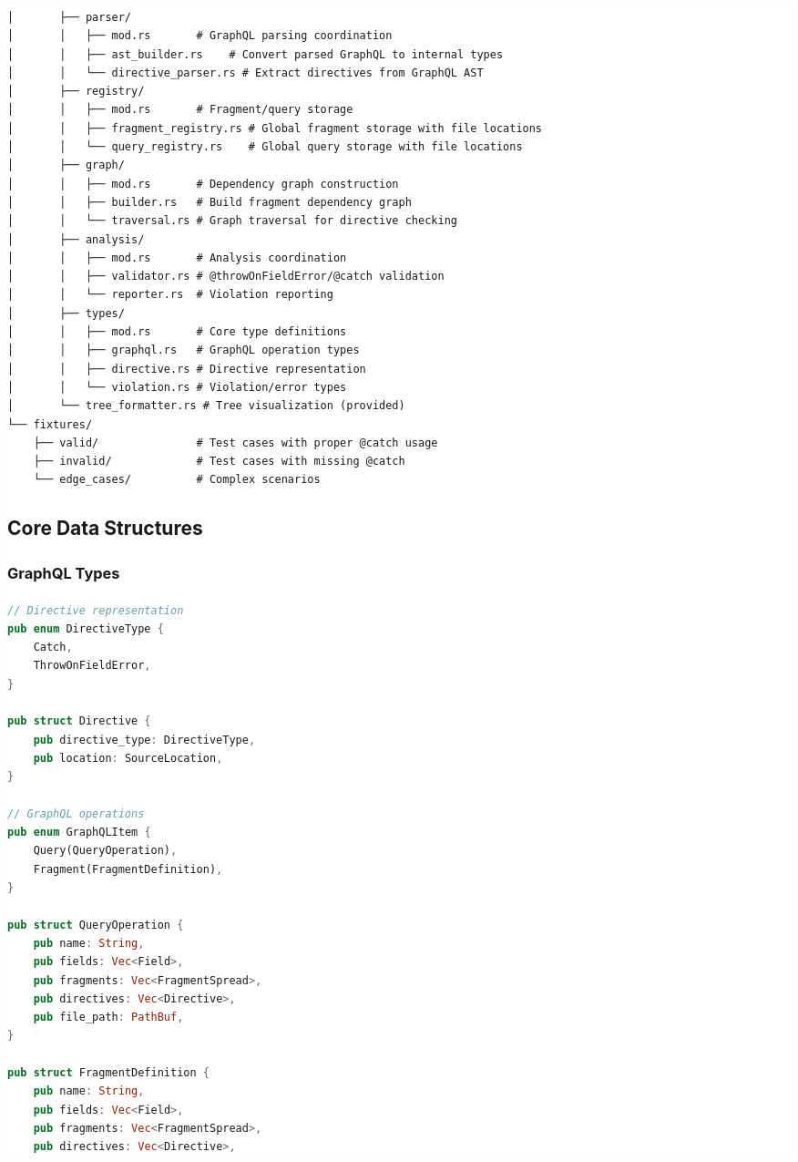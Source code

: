 ```
│       ├── parser/
│       │   ├── mod.rs       # GraphQL parsing coordination
│       │   ├── ast_builder.rs    # Convert parsed GraphQL to internal types
│       │   └── directive_parser.rs # Extract directives from GraphQL AST
│       ├── registry/
│       │   ├── mod.rs       # Fragment/query storage
│       │   ├── fragment_registry.rs # Global fragment storage with file locations
│       │   └── query_registry.rs    # Global query storage with file locations
│       ├── graph/
│       │   ├── mod.rs       # Dependency graph construction
│       │   ├── builder.rs   # Build fragment dependency graph
│       │   └── traversal.rs # Graph traversal for directive checking
│       ├── analysis/
│       │   ├── mod.rs       # Analysis coordination
│       │   ├── validator.rs # @throwOnFieldError/@catch validation
│       │   └── reporter.rs  # Violation reporting
│       ├── types/
│       │   ├── mod.rs       # Core type definitions
│       │   ├── graphql.rs   # GraphQL operation types
│       │   ├── directive.rs # Directive representation
│       │   └── violation.rs # Violation/error types
│       └── tree_formatter.rs # Tree visualization (provided)
└── fixtures/
    ├── valid/               # Test cases with proper @catch usage
    ├── invalid/             # Test cases with missing @catch
    └── edge_cases/          # Complex scenarios
```

## Core Data Structures

### GraphQL Types
```rust
// Directive representation
pub enum DirectiveType {
    Catch,
    ThrowOnFieldError,
}

pub struct Directive {
    pub directive_type: DirectiveType,
    pub location: SourceLocation,
}

// GraphQL operations
pub enum GraphQLItem {
    Query(QueryOperation),
    Fragment(FragmentDefinition),
}

pub struct QueryOperation {
    pub name: String,
    pub fields: Vec<Field>,
    pub fragments: Vec<FragmentSpread>,
    pub directives: Vec<Directive>,
    pub file_path: PathBuf,
}

pub struct FragmentDefinition {
    pub name: String,
    pub fields: Vec<Field>,
    pub fragments: Vec<FragmentSpread>,
    pub directives: Vec<Directive>,
```